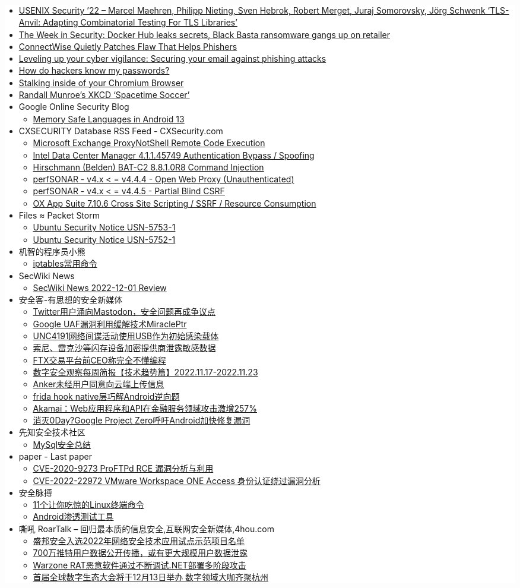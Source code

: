   - [USENIX Security ’22 – Marcel Maehren, Philipp Nieting, Sven Hebrok, Robert Merget, Juraj Somorovsky,  Jörg Schwenk ‘TLS-Anvil: Adapting Combinatorial Testing For TLS Libraries’](https://securityboulevard.com/2022/12/usenix-security-22-marcel-maehren-philipp-nieting-sven-hebrok-robert-merget-juraj-somorovsky-jorg-schwenk-tls-anvil-adapting-combinatorial-testing-for-tls-libraries/)
  - [The Week in Security: Docker Hub leaks secrets, Black Basta ransomware gangs up on retailer](https://securityboulevard.com/2022/12/the-week-in-security-docker-hub-leaks-secrets-black-basta-ransomware-gangs-up-on-retailer/)
  - [ConnectWise Quietly Patches Flaw That Helps Phishers](https://securityboulevard.com/2022/12/connectwise-quietly-patches-flaw-that-helps-phishers/)
  - [Leveling up your cyber vigilance: Securing your email against phishing attacks](https://securityboulevard.com/2022/12/leveling-up-your-cyber-vigilance-securing-your-email-against-phishing-attacks/)
  - [How do hackers know my passwords?](https://securityboulevard.com/2022/12/how-do-hackers-know-my-passwords/)
  - [Stalking inside of your Chromium Browser](https://securityboulevard.com/2022/12/stalking-inside-of-your-chromium-browser/)
  - [Randall Munroe’s XKCD ‘Spacetime Soccer’](https://securityboulevard.com/2022/12/randall-munroes-xkcd-spacetime-soccer/)
- Google Online Security Blog
  - [Memory Safe Languages in Android 13](http://security.googleblog.com/2022/12/memory-safe-languages-in-android-13.html)
- CXSECURITY Database RSS Feed - CXSecurity.com
  - [Microsoft Exchange ProxyNotShell Remote Code Execution](https://cxsecurity.com/issue/WLB-2022120006)
  - [Intel Data Center Manager 4.1.1.45749 Authentication Bypass / Spoofing](https://cxsecurity.com/issue/WLB-2022120005)
  - [Hirschmann (Belden) BAT-C2 8.8.1.0R8 Command Injection](https://cxsecurity.com/issue/WLB-2022120004)
  - [perfSONAR - v4.x < = v4.4.4 - Open Web Proxy (Unauthenticated)](https://cxsecurity.com/issue/WLB-2022120003)
  - [perfSONAR - v4.x < = v4.4.5 - Partial Blind CSRF](https://cxsecurity.com/issue/WLB-2022120002)
  - [OX App Suite 7.10.6 Cross Site Scripting / SSRF / Resource Consumption](https://cxsecurity.com/issue/WLB-2022120001)
- Files ≈ Packet Storm
  - [Ubuntu Security Notice USN-5753-1](https://packetstormsecurity.com/files/170072/USN-5753-1.txt)
  - [Ubuntu Security Notice USN-5752-1](https://packetstormsecurity.com/files/170071/USN-5752-1.txt)
- 机智的程序员小熊
  - [iptables常用命令](https://coding3min.com/2140.html)
- SecWiki News
  - [SecWiki News 2022-12-01 Review](http://www.sec-wiki.com/?2022-12-01)
- 安全客-有思想的安全新媒体
  - [Twitter用户涌向Mastodon，安全问题再成争议点](https://www.anquanke.com/post/id/283935)
  - [Google UAF漏洞利用缓解技术MiraclePtr](https://www.anquanke.com/post/id/283735)
  - [UNC4191网络间谍活动使用USB作为初始感染载体](https://www.anquanke.com/post/id/283926)
  - [索尼、雷克沙等闪存设备加密提供商泄露敏感数据](https://www.anquanke.com/post/id/283923)
  - [FTX交易平台前CEO称完全不懂编程](https://www.anquanke.com/post/id/283920)
  - [数字安全观察每周简报【技术趋势篇】2022.11.17-2022.11.23](https://www.anquanke.com/post/id/283883)
  - [Anker未经用户同意向云端上传信息](https://www.anquanke.com/post/id/283917)
  - [frida hook native层巧解Android逆向题](https://www.anquanke.com/post/id/283461)
  - [Akamai：Web应用程序和API在金融服务领域攻击激增257%](https://www.anquanke.com/post/id/283913)
  - [消灭0Day?Google Project Zero呼吁Android加快修复漏洞](https://www.anquanke.com/post/id/283906)
- 先知安全技术社区
  - [MySql安全总结](https://xz.aliyun.com/t/11910)
- paper - Last paper
  - [CVE-2020-9273 ProFTPd RCE 漏洞分析与利用](https://paper.seebug.org/2032/)
  - [CVE-2022-22972 VMware Workspace ONE Access 身份认证绕过漏洞分析](https://paper.seebug.org/2031/)
- 安全脉搏
  - [11个让你吃惊的Linux终端命令](https://www.secpulse.com/archives/192628.html)
  - [Android渗透测试工具](https://www.secpulse.com/archives/192623.html)
- 嘶吼 RoarTalk – 回归最本质的信息安全,互联网安全新媒体,4hou.com
  - [盛邦安全入选2022年网络安全技术应用试点示范项目名单](https://www.4hou.com/posts/BEZo)
  - [700万推特用户数据公开传播，或有更大规模用户数据泄露](https://www.4hou.com/posts/pV5y)
  - [Warzone RAT恶意软件通过不断调试.NET部署多阶段攻击](https://www.4hou.com/posts/2JBA)
  - [首届全球数字生态大会将于12月13日举办  数字领域大咖齐聚杭州](https://www.4hou.com/posts/xj4P)